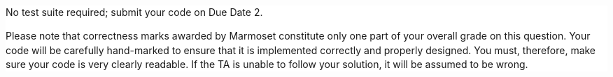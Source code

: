 No test suite required; submit your code on Due Date 2.

Please note that correctness marks awarded by Marmoset constitute only one part of your overall grade on this question. Your code will be carefully hand-marked to ensure that it is implemented correctly and properly designed. You must, therefore, make sure your code is very clearly readable. If the TA is unable to follow your solution, it will be assumed to be wrong.
